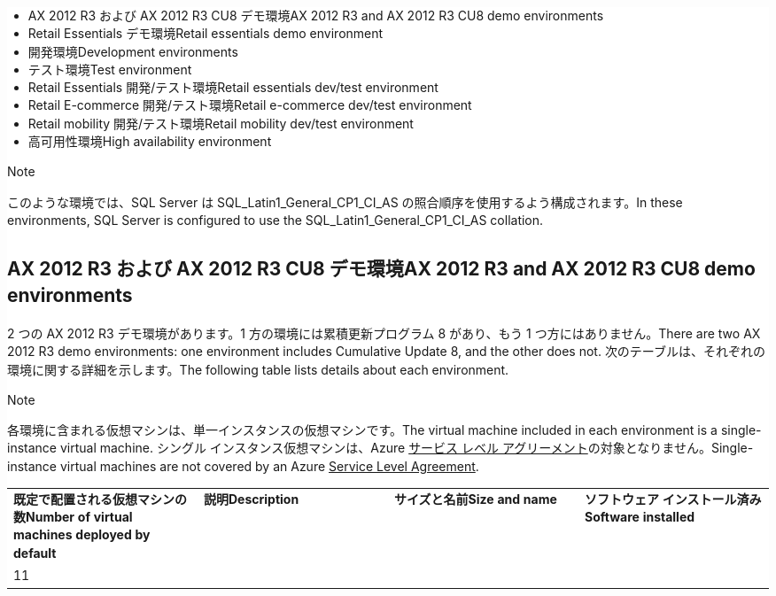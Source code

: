 -   <span data-ttu-id="c268f-347">AX 2012 R3 および AX 2012 R3 CU8 デモ環境</span><span class="sxs-lookup"><span data-stu-id="c268f-347">AX 2012 R3 and AX 2012 R3 CU8 demo environments</span></span>
-   <span data-ttu-id="c268f-348">Retail Essentials デモ環境</span><span class="sxs-lookup"><span data-stu-id="c268f-348">Retail essentials demo environment</span></span>
-   <span data-ttu-id="c268f-349">開発環境</span><span class="sxs-lookup"><span data-stu-id="c268f-349">Development environments</span></span>
-   <span data-ttu-id="c268f-350">テスト環境</span><span class="sxs-lookup"><span data-stu-id="c268f-350">Test environment</span></span>
-   <span data-ttu-id="c268f-351">Retail Essentials 開発/テスト環境</span><span class="sxs-lookup"><span data-stu-id="c268f-351">Retail essentials dev/test environment</span></span>
-   <span data-ttu-id="c268f-352">Retail E-commerce 開発/テスト環境</span><span class="sxs-lookup"><span data-stu-id="c268f-352">Retail e-commerce dev/test environment</span></span>
-   <span data-ttu-id="c268f-353">Retail mobility 開発/テスト環境</span><span class="sxs-lookup"><span data-stu-id="c268f-353">Retail mobility dev/test environment</span></span>
-   <span data-ttu-id="c268f-354">高可用性環境</span><span class="sxs-lookup"><span data-stu-id="c268f-354">High availability environment</span></span>

> [!NOTE]
> <span data-ttu-id="c268f-355">このような環境では、SQL Server は SQL\_Latin1\_General\_CP1\_CI\_AS の照合順序を使用するよう構成されます。</span><span class="sxs-lookup"><span data-stu-id="c268f-355">In these environments, SQL Server is configured to use the SQL\_Latin1\_General\_CP1\_CI\_AS collation.</span></span>

## <a name="ax-2012-r3-and-ax-2012-r3-cu8-demo-environments"></a><span data-ttu-id="c268f-356">AX 2012 R3 および AX 2012 R3 CU8 デモ環境</span><span class="sxs-lookup"><span data-stu-id="c268f-356">AX 2012 R3 and AX 2012 R3 CU8 demo environments</span></span>
<span data-ttu-id="c268f-357">2 つの AX 2012 R3 デモ環境があります。1 方の環境には累積更新プログラム 8 があり、もう 1 つ方にはありません。</span><span class="sxs-lookup"><span data-stu-id="c268f-357">There are two AX 2012 R3 demo environments: one environment includes Cumulative Update 8, and the other does not.</span></span> <span data-ttu-id="c268f-358">次のテーブルは、それぞれの環境に関する詳細を示します。</span><span class="sxs-lookup"><span data-stu-id="c268f-358">The following table lists details about each environment.</span></span> 

> [!NOTE]
> <span data-ttu-id="c268f-359">各環境に含まれる仮想マシンは、単一インスタンスの仮想マシンです。</span><span class="sxs-lookup"><span data-stu-id="c268f-359">The virtual machine included in each environment is a single-instance virtual machine.</span></span> <span data-ttu-id="c268f-360">シングル インスタンス仮想マシンは、Azure [サービス レベル アグリーメント](http://azure.microsoft.com/en-us/support/legal/sla/)の対象となりません。</span><span class="sxs-lookup"><span data-stu-id="c268f-360">Single-instance virtual machines are not covered by an Azure [Service Level Agreement](http://azure.microsoft.com/en-us/support/legal/sla/).</span></span>

<table>
<colgroup>
<col width="25%" />
<col width="25%" />
<col width="25%" />
<col width="25%" />
</colgroup>
<tbody>
<tr class="odd">
<td><span data-ttu-id="c268f-361"><strong>既定で配置される仮想マシンの数</strong></span><span class="sxs-lookup"><span data-stu-id="c268f-361"><strong>Number of virtual machines deployed by default</strong></span></span></td>
<td><span data-ttu-id="c268f-362"><strong>説明</strong></span><span class="sxs-lookup"><span data-stu-id="c268f-362"><strong>Description</strong></span></span></td>
<td><span data-ttu-id="c268f-363"><strong>サイズと名前</strong></span><span class="sxs-lookup"><span data-stu-id="c268f-363"><strong>Size and name</strong></span></span></td>
<td><span data-ttu-id="c268f-364"><strong>ソフトウェア インストール済み</strong></span><span class="sxs-lookup"><span data-stu-id="c268f-364"><strong>Software installed</strong></span></span></td>
</tr>
<tr class="even">
<td><span data-ttu-id="c268f-365">1</span><span class="sxs-lookup"><span data-stu-id="c268f-365">1</span></span></td>